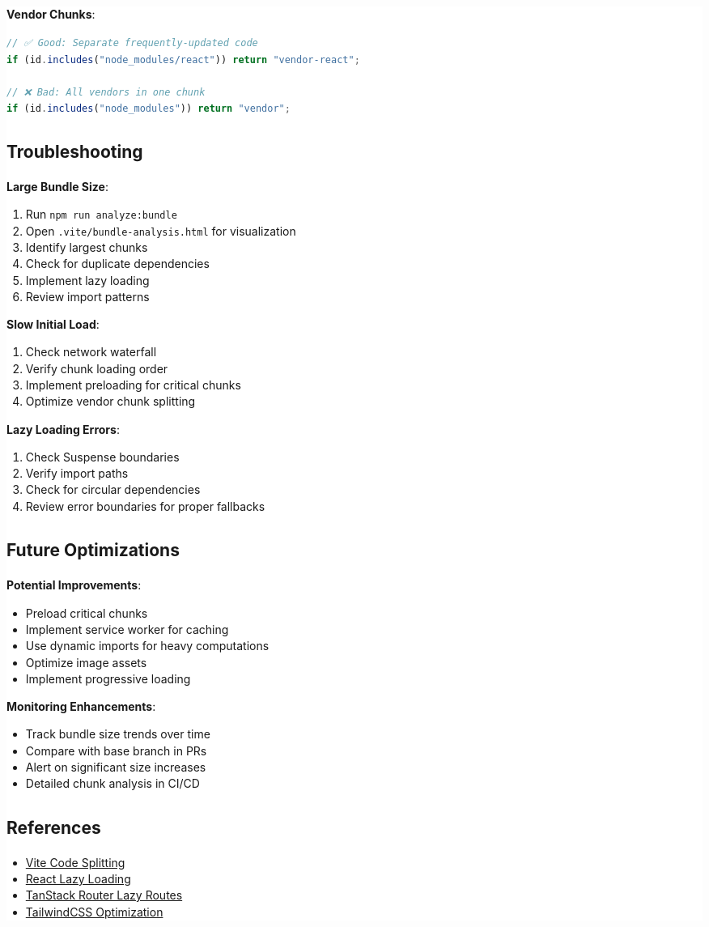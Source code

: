 **Vendor Chunks**:

```typescript
// ✅ Good: Separate frequently-updated code
if (id.includes("node_modules/react")) return "vendor-react";

// ❌ Bad: All vendors in one chunk
if (id.includes("node_modules")) return "vendor";
```

## Troubleshooting

**Large Bundle Size**:

1. Run `npm run analyze:bundle`
2. Open `.vite/bundle-analysis.html` for visualization
3. Identify largest chunks
4. Check for duplicate dependencies
5. Implement lazy loading
6. Review import patterns

**Slow Initial Load**:

1. Check network waterfall
2. Verify chunk loading order
3. Implement preloading for critical chunks
4. Optimize vendor chunk splitting

**Lazy Loading Errors**:

1. Check Suspense boundaries
2. Verify import paths
3. Check for circular dependencies
4. Review error boundaries for proper fallbacks

## Future Optimizations

**Potential Improvements**:

- Preload critical chunks
- Implement service worker for caching
- Use dynamic imports for heavy computations
- Optimize image assets
- Implement progressive loading

**Monitoring Enhancements**:

- Track bundle size trends over time
- Compare with base branch in PRs
- Alert on significant size increases
- Detailed chunk analysis in CI/CD

## References

- [Vite Code Splitting](https://vitejs.dev/guide/build.html#chunking-strategy)
- [React Lazy Loading](https://react.dev/reference/react/lazy)
- [TanStack Router Lazy Routes](https://tanstack.com/router/latest/docs/framework/react/guide/code-splitting)
- [TailwindCSS Optimization](https://tailwindcss.com/docs/optimizing-for-production)

